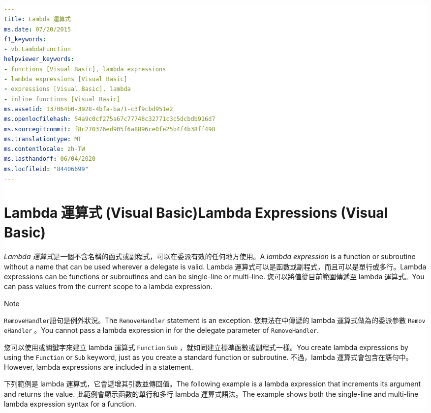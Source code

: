 ```yaml
---
title: Lambda 運算式
ms.date: 07/20/2015
f1_keywords:
- vb.LambdaFunction
helpviewer_keywords:
- functions [Visual Basic], lambda expressions
- lambda expressions [Visual Basic]
- expressions [Visual Basic], lambda
- inline functions [Visual Basic]
ms.assetid: 137064b0-3928-4bfa-ba71-c3f9cbd951e2
ms.openlocfilehash: 54a9c0cf275a67c77748c32771c3c5dcbdb916d7
ms.sourcegitcommit: f8c270376ed905f6a8896ce0fe25b4f4b38ff498
ms.translationtype: MT
ms.contentlocale: zh-TW
ms.lasthandoff: 06/04/2020
ms.locfileid: "84406699"
---
```

# <a name="lambda-expressions-visual-basic"></a><span data-ttu-id="4cbf0-102">Lambda 運算式 (Visual Basic)</span><span class="sxs-lookup"><span data-stu-id="4cbf0-102">Lambda Expressions (Visual Basic)</span></span>

<span data-ttu-id="4cbf0-103">*Lambda 運算式*是一個不含名稱的函式或副程式，可以在委派有效的任何地方使用。</span><span class="sxs-lookup"><span data-stu-id="4cbf0-103">A *lambda expression* is a function or subroutine without a name that can be used wherever a delegate is valid.</span></span> <span data-ttu-id="4cbf0-104">Lambda 運算式可以是函數或副程式，而且可以是單行或多行。</span><span class="sxs-lookup"><span data-stu-id="4cbf0-104">Lambda expressions can be functions or subroutines and can be single-line or multi-line.</span></span> <span data-ttu-id="4cbf0-105">您可以將值從目前範圍傳遞至 lambda 運算式。</span><span class="sxs-lookup"><span data-stu-id="4cbf0-105">You can pass values from the current scope to a lambda expression.</span></span>

> [!NOTE]
> <span data-ttu-id="4cbf0-106">`RemoveHandler`語句是例外狀況。</span><span class="sxs-lookup"><span data-stu-id="4cbf0-106">The `RemoveHandler` statement is an exception.</span></span> <span data-ttu-id="4cbf0-107">您無法在中傳遞的 lambda 運算式做為的委派參數 `RemoveHandler` 。</span><span class="sxs-lookup"><span data-stu-id="4cbf0-107">You cannot pass a lambda expression in for the delegate parameter of `RemoveHandler`.</span></span>

<span data-ttu-id="4cbf0-108">您可以使用或關鍵字來建立 lambda 運算式 `Function` `Sub` ，就如同建立標準函數或副程式一樣。</span><span class="sxs-lookup"><span data-stu-id="4cbf0-108">You create lambda expressions by using the `Function` or `Sub` keyword, just as you create a standard function or subroutine.</span></span> <span data-ttu-id="4cbf0-109">不過，lambda 運算式會包含在語句中。</span><span class="sxs-lookup"><span data-stu-id="4cbf0-109">However, lambda expressions are included in a statement.</span></span>

<span data-ttu-id="4cbf0-110">下列範例是 lambda 運算式，它會遞增其引數並傳回值。</span><span class="sxs-lookup"><span data-stu-id="4cbf0-110">The following example is a lambda expression that increments its argument and returns the value.</span></span> <span data-ttu-id="4cbf0-111">此範例會顯示函數的單行和多行 lambda 運算式語法。</span><span class="sxs-lookup"><span data-stu-id="4cbf0-111">The example shows both the single-line and multi-line lambda expression syntax for a function.</span></span>
